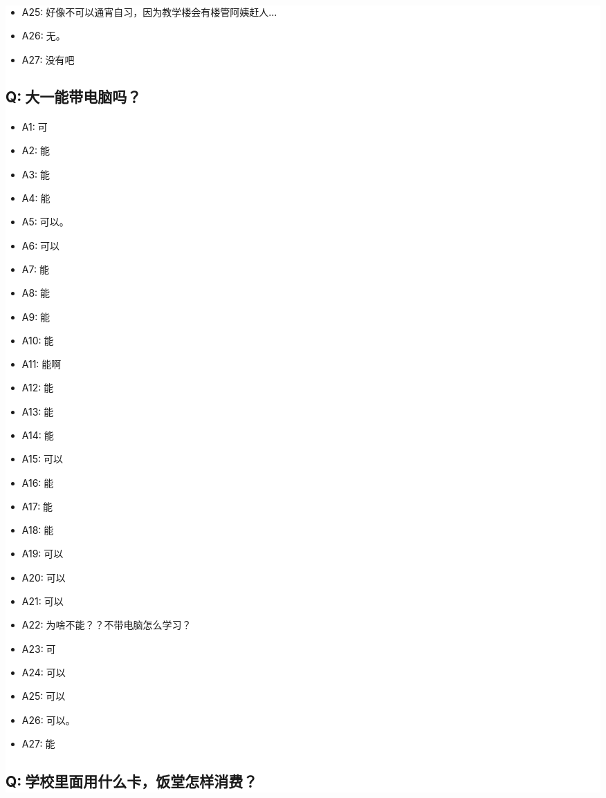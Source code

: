 - A25: 好像不可以通宵自习，因为教学楼会有楼管阿姨赶人...

- A26: 无。

- A27: 没有吧

## Q: 大一能带电脑吗？

- A1: 可

- A2: 能

- A3: 能

- A4: 能

- A5: 可以。

- A6: 可以

- A7: 能

- A8: 能

- A9: 能

- A10: 能

- A11: 能啊

- A12: 能

- A13: 能

- A14: 能

- A15: 可以

- A16: 能

- A17: 能

- A18: 能

- A19: 可以

- A20: 可以

- A21: 可以

- A22: 为啥不能？？不带电脑怎么学习？

- A23: 可

- A24: 可以

- A25: 可以

- A26: 可以。

- A27: 能

## Q: 学校里面用什么卡，饭堂怎样消费？
